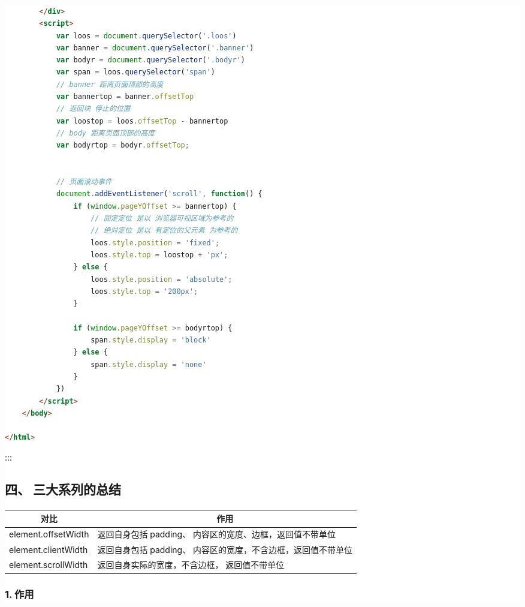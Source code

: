 ```HTML
		</div>
		<script>
			var loos = document.querySelector('.loos')
			var banner = document.querySelector('.banner')
			var bodyr = document.querySelector('.bodyr')
			var span = loos.querySelector('span')
			// banner 距离页面顶部的高度
			var bannertop = banner.offsetTop
			// 返回块 停止的位置
			var loostop = loos.offsetTop - bannertop
			// body 距离页面顶部的高度
			var bodyrtop = bodyr.offsetTop;


			// 页面滚动事件
			document.addEventListener('scroll', function() {
				if (window.pageYOffset >= bannertop) {
					// 固定定位 是以 浏览器可视区域为参考的
					// 绝对定位 是以 有定位的父元素 为参考的
					loos.style.position = 'fixed';
					loos.style.top = loostop + 'px';
				} else {
					loos.style.position = 'absolute';
					loos.style.top = '200px';
				}

				if (window.pageYOffset >= bodyrtop) {
					span.style.display = 'block'
				} else {
					span.style.display = 'none'
				}
			})
		</script>
	</body>

</html>

```
:::

## 四、 三大系列的总结

| 对比                | 作用                                                         |
| ------------------- | ------------------------------------------------------------ |
| element.offsetWidth | 返回自身包括 padding、 内容区的宽度、边框，返回值不带单位    |
| element.clientWidth | 返回自身包括 padding、 内容区的宽度，不含边框，返回值不带单位 |
| element.scrollWidth | 返回自身实际的宽度，不含边框， 返回值不带单位                |

### 1. 作用
